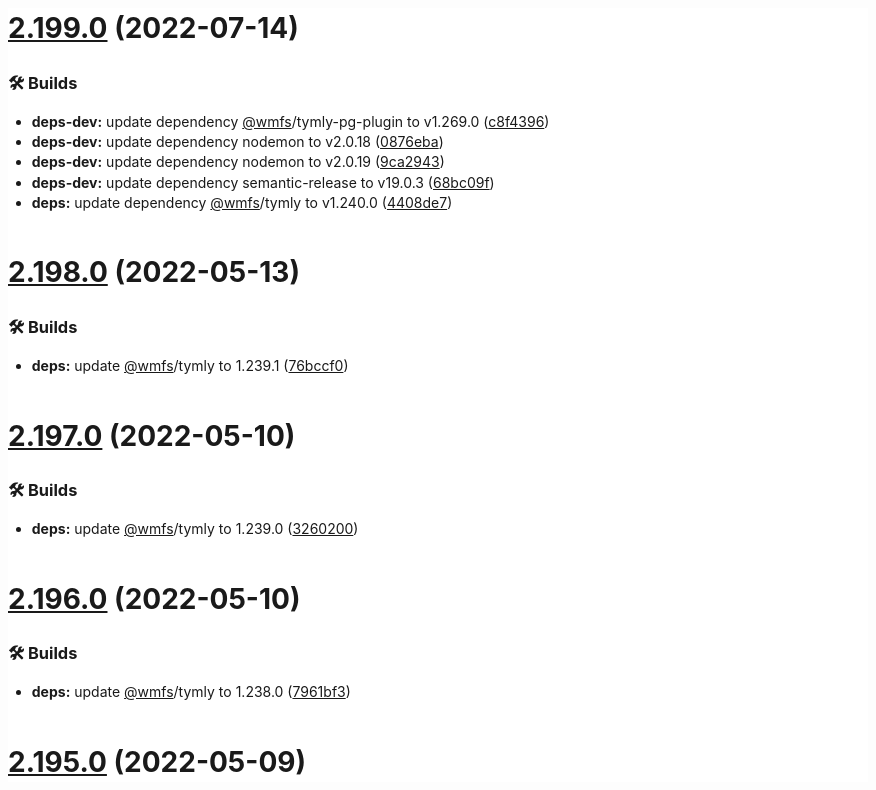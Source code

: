# [2.199.0](https://github.com/wmfs/tymly-runner/compare/v2.198.0...v2.199.0) (2022-07-14)


### 🛠 Builds

* **deps-dev:** update dependency [@wmfs](https://github.com/wmfs)/tymly-pg-plugin to v1.269.0 ([c8f4396](https://github.com/wmfs/tymly-runner/commit/c8f4396d0adcd5ebde7eca9e6b46e79b41d9ba21))
* **deps-dev:** update dependency nodemon to v2.0.18 ([0876eba](https://github.com/wmfs/tymly-runner/commit/0876eba930da1604eda962bb9021ecb40a55276a))
* **deps-dev:** update dependency nodemon to v2.0.19 ([9ca2943](https://github.com/wmfs/tymly-runner/commit/9ca2943f315be28567511d007d48db5b5c1ba59c))
* **deps-dev:** update dependency semantic-release to v19.0.3 ([68bc09f](https://github.com/wmfs/tymly-runner/commit/68bc09f1437d8dd4f9567a5ecd3cbb7c7ab0a0bd))
* **deps:** update dependency [@wmfs](https://github.com/wmfs)/tymly to v1.240.0 ([4408de7](https://github.com/wmfs/tymly-runner/commit/4408de725a511a3d6f3d90f95e7055563f70f65e))

# [2.198.0](https://github.com/wmfs/tymly-runner/compare/v2.197.0...v2.198.0) (2022-05-13)


### 🛠 Builds

* **deps:** update [@wmfs](https://github.com/wmfs)/tymly to 1.239.1 ([76bccf0](https://github.com/wmfs/tymly-runner/commit/76bccf0c578c4616cd35275e9bb3856c0819cafa))

# [2.197.0](https://github.com/wmfs/tymly-runner/compare/v2.196.0...v2.197.0) (2022-05-10)


### 🛠 Builds

* **deps:** update [@wmfs](https://github.com/wmfs)/tymly to 1.239.0 ([3260200](https://github.com/wmfs/tymly-runner/commit/3260200bd8c0a79fc3c40949944580fd2b05bb4e))

# [2.196.0](https://github.com/wmfs/tymly-runner/compare/v2.195.0...v2.196.0) (2022-05-10)


### 🛠 Builds

* **deps:** update [@wmfs](https://github.com/wmfs)/tymly to 1.238.0 ([7961bf3](https://github.com/wmfs/tymly-runner/commit/7961bf38f4503a5693a2e3e12a39b248c4ddae95))

# [2.195.0](https://github.com/wmfs/tymly-runner/compare/v2.194.0...v2.195.0) (2022-05-09)

